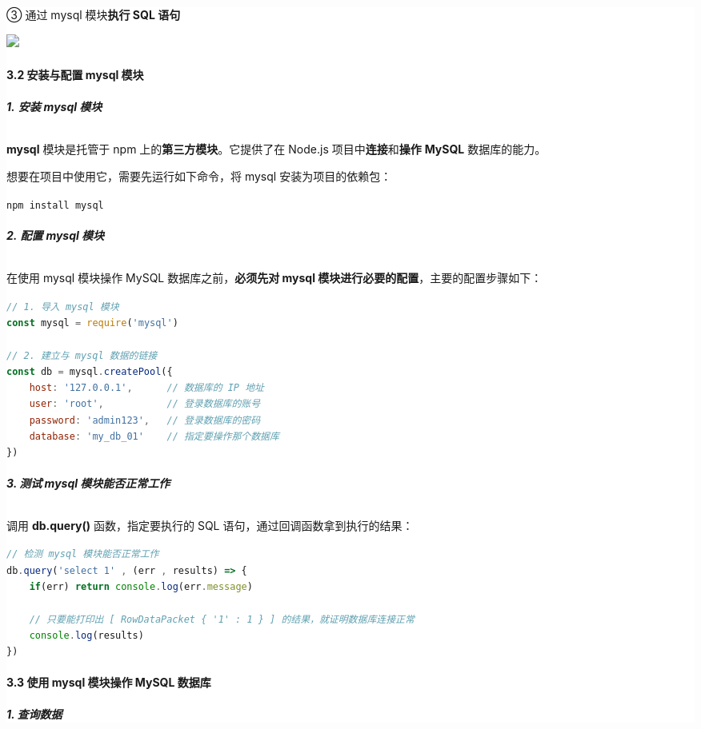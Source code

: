 ③ 通过 mysql 模块**执行 SQL 语句**

![](images\lian1.png)



#### **3.2 安装与配置 mysql 模块**

###### **1.** **安装** **mysql 模块**

**mysql** 模块是托管于 npm 上的**第三方模块**。它提供了在 Node.js 项目中**连接**和**操作** **MySQL** 数据库的能力。

想要在项目中使用它，需要先运行如下命令，将 mysql 安装为项目的依赖包：

```js
npm install mysql
```



###### **2.** **配置** **mysql 模块**

在使用 mysql 模块操作 MySQL 数据库之前，**必须先对 mysql 模块进行必要的配置**，主要的配置步骤如下：

```js
// 1. 导入 mysql 模块
const mysql = require('mysql')

// 2. 建立与 mysql 数据的链接
const db = mysql.createPool({
    host: '127.0.0.1',      // 数据库的 IP 地址
    user: 'root',           // 登录数据库的账号
    password: 'admin123',   // 登录数据库的密码
    database: 'my_db_01'    // 指定要操作那个数据库
})
```



###### **3. 测试 mysql 模块能否正常工作**

调用 **db.query()** 函数，指定要执行的 SQL 语句，通过回调函数拿到执行的结果：

```js
// 检测 mysql 模块能否正常工作
db.query('select 1' , (err , results) => {
    if(err) return console.log(err.message)
    
    // 只要能打印出 [ RowDataPacket { '1' : 1 } ] 的结果，就证明数据库连接正常
    console.log(results)
})
```



####  **3.3 使用 mysql 模块操作 MySQL 数据库**



###### **1. 查询数据**
